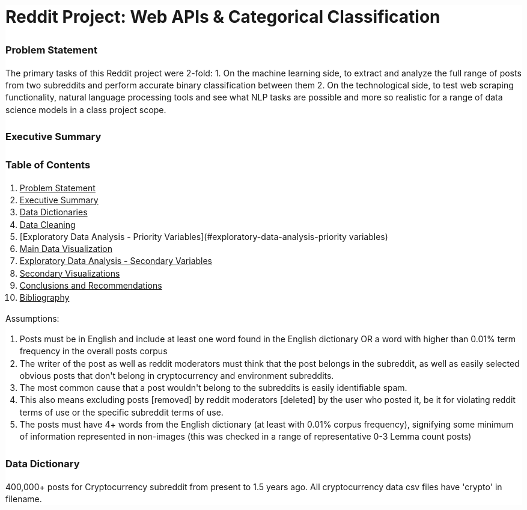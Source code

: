 # Reddit Project: Web APIs & Categorical Classification



### Problem Statement

The primary tasks of this Reddit project were 2-fold: 1. On the machine learning side, to extract and analyze the full range of posts from two subreddits and perform accurate binary classification between them 2. On the technological side, to test web scraping functionality, natural language processing tools and see what NLP tasks are possible and more so realistic for a range of data science models in a class project scope.

### Executive Summary



### Table of Contents

1. [Problem Statement](#problem-statement)
2. [Executive Summary](#executive-summary)
3. [Data Dictionaries](#data-dictionaries)
4. [Data Cleaning](#data-cleaning)
5. [Exploratory Data Analysis - Priority Variables](#exploratory-data-analysis-priority variables)
6. [Main Data Visualization](#main-data-visualization)
7. [Exploratory Data Analysis - Secondary Variables](#exploratory-data-analysis-secondary-variables)
8. [Secondary Visualizations](#secondary-visualizations)
9. [Conclusions and Recommendations](#conclusions-and-recommendations)
10. [Bibliography](#bibliography)







Assumptions:

1. Posts must be in English and include at least one word found in the English dictionary OR a word with higher than 0.01% term frequency in the overall posts corpus
2. The writer of the post as well as reddit moderators must think that the post belongs in the subreddit, as well as easily selected obvious posts that don't belong in cryptocurrency and environment subreddits. 
3. The most common cause that a post wouldn't belong to the subreddits is easily identifiable spam.
4. This also means excluding posts [removed] by reddit moderators  [deleted] by the user who posted it, be it for violating reddit terms of use or the specific subreddit terms of use.
5. The posts must have 4+ words from the English dictionary (at least with 0.01% corpus frequency), signifying some minimum of information represented in non-images (this was checked in a range of representative 0-3 Lemma count posts)



### Data Dictionary

400,000+ posts for Cryptocurrency subreddit from present to 1.5 years ago. All cryptocurrency data csv files have 'crypto' in filename.
